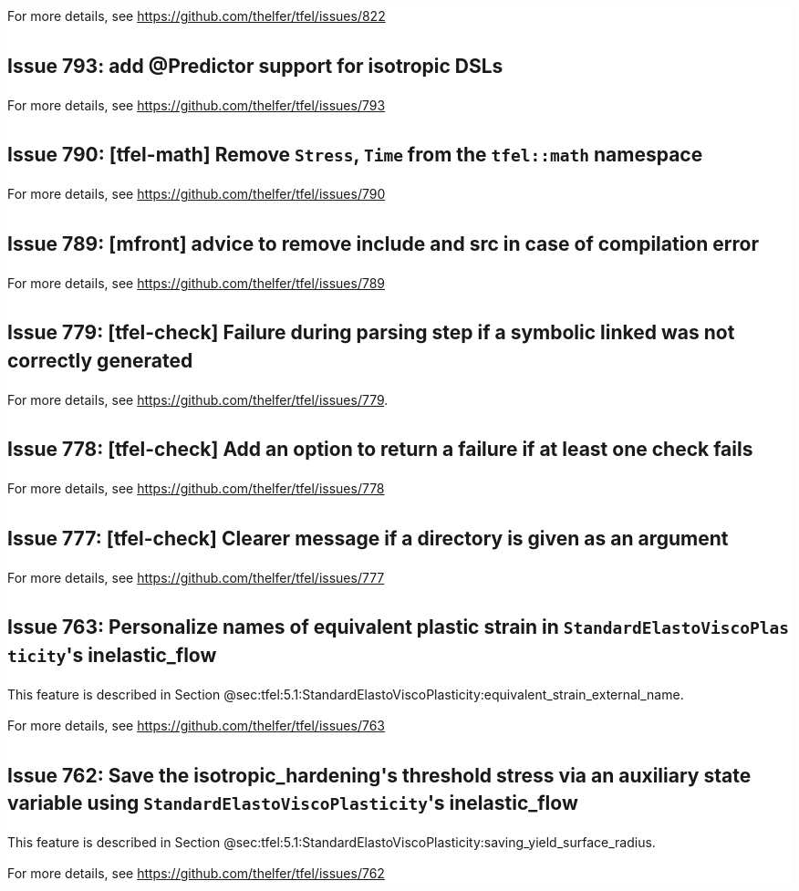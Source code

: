 ~~~~

~~~~

For more details, see <https://github.com/thelfer/tfel/issues/822>

## Issue 793: add @Predictor support for isotropic DSLs

For more details, see <https://github.com/thelfer/tfel/issues/793>

## Issue 790: [tfel-math] Remove `Stress`, `Time` from the `tfel::math` namespace

For more details, see <https://github.com/thelfer/tfel/issues/790>

## Issue 789: [mfront] advice to remove include and src in case of compilation error

For more details, see <https://github.com/thelfer/tfel/issues/789>

## Issue 779: [tfel-check] Failure during parsing step if a symbolic linked was not correctly generated

For more details, see <https://github.com/thelfer/tfel/issues/779>.

## Issue 778: [tfel-check] Add an option to return a failure if at least one check fails

For more details, see <https://github.com/thelfer/tfel/issues/778>

## Issue 777: [tfel-check] Clearer message if a directory is given as an argument

For more details, see <https://github.com/thelfer/tfel/issues/777>

## Issue 763: Personalize names of equivalent plastic strain in `StandardElastoViscoPlasticity`'s inelastic_flow

This feature is described in Section
@sec:tfel:5.1:StandardElastoViscoPlasticity:equivalent_strain_external_name.

For more details, see <https://github.com/thelfer/tfel/issues/763>

## Issue 762: Save the isotropic_hardening's threshold stress via an auxiliary state variable using `StandardElastoViscoPlasticity`'s inelastic_flow

This feature is described in Section
@sec:tfel:5.1:StandardElastoViscoPlasticity:saving_yield_surface_radius.

For more details, see <https://github.com/thelfer/tfel/issues/762>
